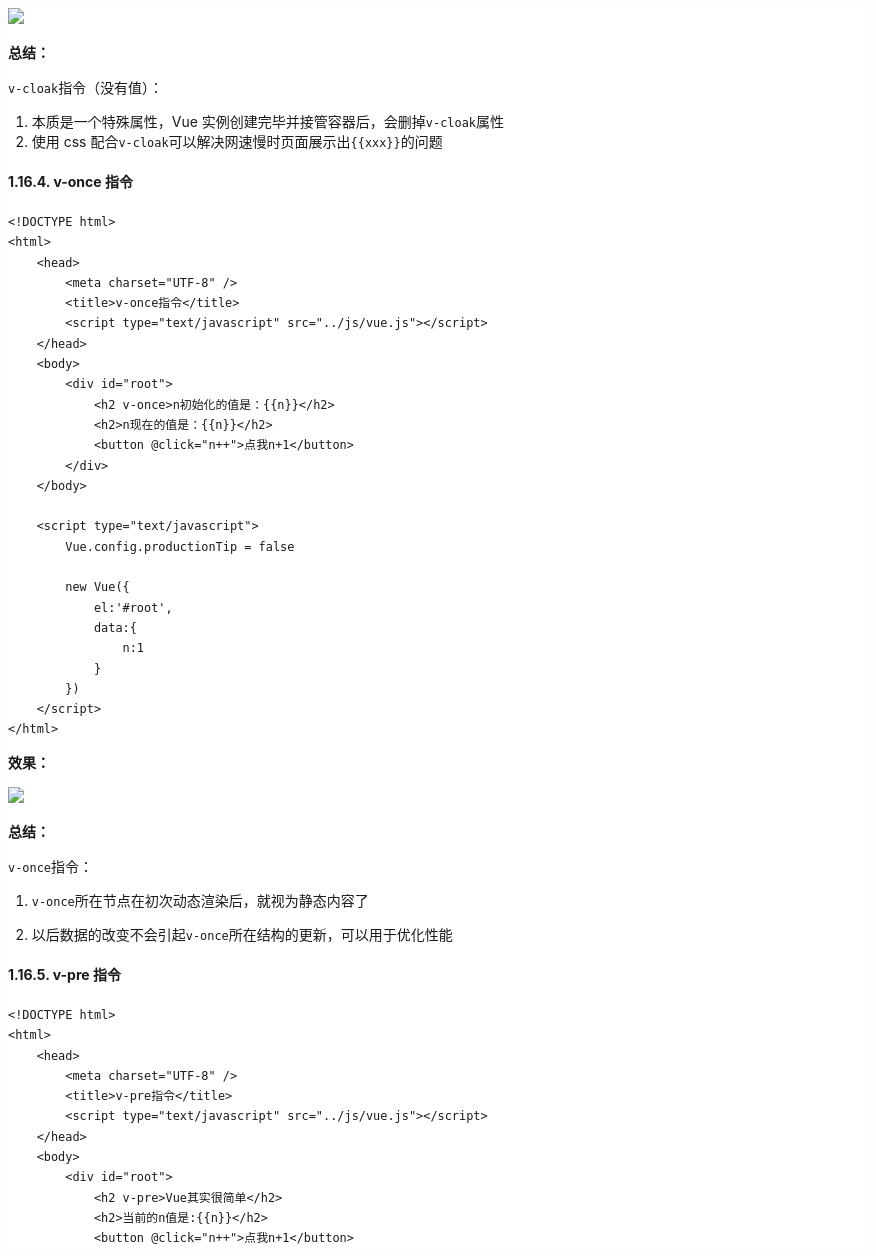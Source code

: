 ![](https://img-blog.csdnimg.cn/img_convert/4ce48f4bc0f7926c189444a23357d11a.png)

**总结：**

`v-cloak`指令（没有值）：

1.  本质是一个特殊属性，Vue 实例创建完毕并接管容器后，会删掉`v-cloak`属性
2.  使用 css 配合`v-cloak`可以解决网速慢时页面展示出`{{xxx}}`的问题

#### 1.16.4. v-once 指令

```
<!DOCTYPE html>
<html>
	<head>
		<meta charset="UTF-8" />
		<title>v-once指令</title>
		<script type="text/javascript" src="../js/vue.js"></script>
	</head>
	<body>
		<div id="root">
			<h2 v-once>n初始化的值是：{{n}}</h2>
            <h2>n现在的值是：{{n}}</h2>
            <button @click="n++">点我n+1</button>
		</div>
	</body>

	<script type="text/javascript">
		Vue.config.productionTip = false 
		
		new Vue({
			el:'#root',
			data:{
				n:1
			}
		})
	</script>
</html>
```

**效果：**

![](https://img-blog.csdnimg.cn/img_convert/308d043c59cdce3c158edbd947dc003d.png)

**总结：**

`v-once`指令：

1.  `v-once`所在节点在初次动态渲染后，就视为静态内容了
    
2.  以后数据的改变不会引起`v-once`所在结构的更新，可以用于优化性能
    

#### 1.16.5. v-pre 指令

```
<!DOCTYPE html>
<html>
	<head>
		<meta charset="UTF-8" />
		<title>v-pre指令</title>
		<script type="text/javascript" src="../js/vue.js"></script>
	</head>
	<body>
		<div id="root">
			<h2 v-pre>Vue其实很简单</h2>
			<h2>当前的n值是:{{n}}</h2>
			<button @click="n++">点我n+1</button>
```